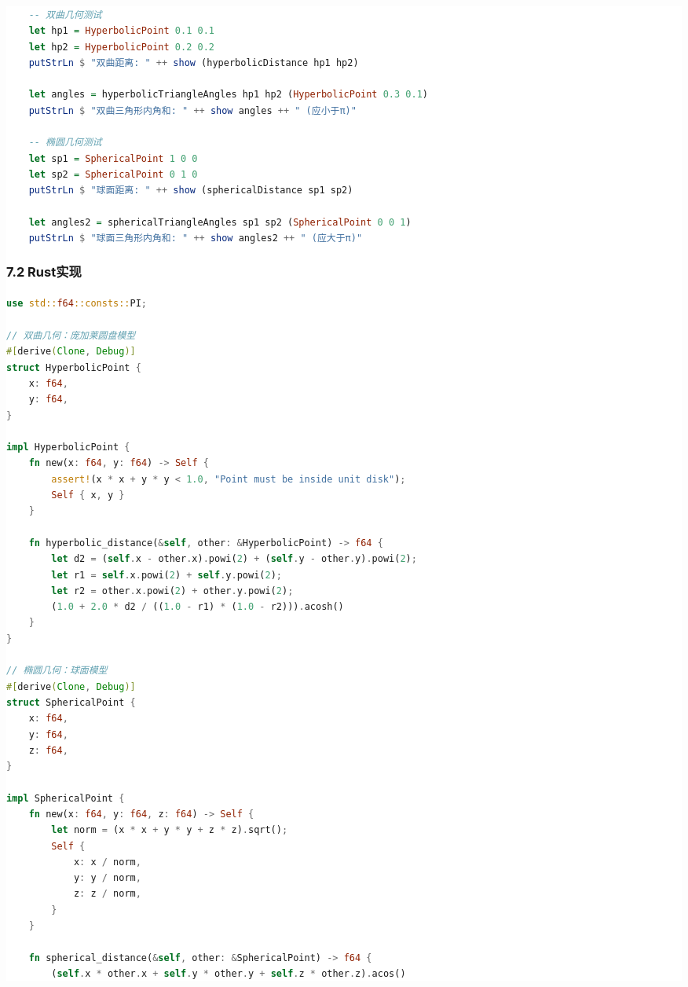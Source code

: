 ```haskell
    -- 双曲几何测试
    let hp1 = HyperbolicPoint 0.1 0.1
    let hp2 = HyperbolicPoint 0.2 0.2
    putStrLn $ "双曲距离: " ++ show (hyperbolicDistance hp1 hp2)
    
    let angles = hyperbolicTriangleAngles hp1 hp2 (HyperbolicPoint 0.3 0.1)
    putStrLn $ "双曲三角形内角和: " ++ show angles ++ " (应小于π)"
    
    -- 椭圆几何测试
    let sp1 = SphericalPoint 1 0 0
    let sp2 = SphericalPoint 0 1 0
    putStrLn $ "球面距离: " ++ show (sphericalDistance sp1 sp2)
    
    let angles2 = sphericalTriangleAngles sp1 sp2 (SphericalPoint 0 0 1)
    putStrLn $ "球面三角形内角和: " ++ show angles2 ++ " (应大于π)"
```

### 7.2 Rust实现

```rust
use std::f64::consts::PI;

// 双曲几何：庞加莱圆盘模型
#[derive(Clone, Debug)]
struct HyperbolicPoint {
    x: f64,
    y: f64,
}

impl HyperbolicPoint {
    fn new(x: f64, y: f64) -> Self {
        assert!(x * x + y * y < 1.0, "Point must be inside unit disk");
        Self { x, y }
    }
    
    fn hyperbolic_distance(&self, other: &HyperbolicPoint) -> f64 {
        let d2 = (self.x - other.x).powi(2) + (self.y - other.y).powi(2);
        let r1 = self.x.powi(2) + self.y.powi(2);
        let r2 = other.x.powi(2) + other.y.powi(2);
        (1.0 + 2.0 * d2 / ((1.0 - r1) * (1.0 - r2))).acosh()
    }
}

// 椭圆几何：球面模型
#[derive(Clone, Debug)]
struct SphericalPoint {
    x: f64,
    y: f64,
    z: f64,
}

impl SphericalPoint {
    fn new(x: f64, y: f64, z: f64) -> Self {
        let norm = (x * x + y * y + z * z).sqrt();
        Self {
            x: x / norm,
            y: y / norm,
            z: z / norm,
        }
    }
    
    fn spherical_distance(&self, other: &SphericalPoint) -> f64 {
        (self.x * other.x + self.y * other.y + self.z * other.z).acos()
```